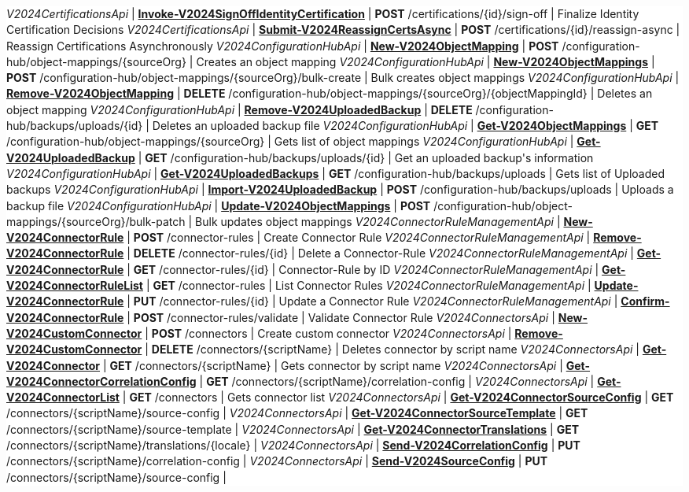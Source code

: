 *V2024CertificationsApi* | [**Invoke-V2024SignOffIdentityCertification**](docs/V2024CertificationsApi.md#Invoke-V2024SignOffIdentityCertification) | **POST** /certifications/{id}/sign-off | Finalize Identity Certification Decisions
*V2024CertificationsApi* | [**Submit-V2024ReassignCertsAsync**](docs/V2024CertificationsApi.md#Submit-V2024ReassignCertsAsync) | **POST** /certifications/{id}/reassign-async | Reassign Certifications Asynchronously
*V2024ConfigurationHubApi* | [**New-V2024ObjectMapping**](docs/V2024ConfigurationHubApi.md#New-V2024ObjectMapping) | **POST** /configuration-hub/object-mappings/{sourceOrg} | Creates an object mapping
*V2024ConfigurationHubApi* | [**New-V2024ObjectMappings**](docs/V2024ConfigurationHubApi.md#New-V2024ObjectMappings) | **POST** /configuration-hub/object-mappings/{sourceOrg}/bulk-create | Bulk creates object mappings
*V2024ConfigurationHubApi* | [**Remove-V2024ObjectMapping**](docs/V2024ConfigurationHubApi.md#Remove-V2024ObjectMapping) | **DELETE** /configuration-hub/object-mappings/{sourceOrg}/{objectMappingId} | Deletes an object mapping
*V2024ConfigurationHubApi* | [**Remove-V2024UploadedBackup**](docs/V2024ConfigurationHubApi.md#Remove-V2024UploadedBackup) | **DELETE** /configuration-hub/backups/uploads/{id} | Deletes an uploaded backup file
*V2024ConfigurationHubApi* | [**Get-V2024ObjectMappings**](docs/V2024ConfigurationHubApi.md#Get-V2024ObjectMappings) | **GET** /configuration-hub/object-mappings/{sourceOrg} | Gets list of object mappings
*V2024ConfigurationHubApi* | [**Get-V2024UploadedBackup**](docs/V2024ConfigurationHubApi.md#Get-V2024UploadedBackup) | **GET** /configuration-hub/backups/uploads/{id} | Get an uploaded backup's information
*V2024ConfigurationHubApi* | [**Get-V2024UploadedBackups**](docs/V2024ConfigurationHubApi.md#Get-V2024UploadedBackups) | **GET** /configuration-hub/backups/uploads | Gets list of Uploaded backups
*V2024ConfigurationHubApi* | [**Import-V2024UploadedBackup**](docs/V2024ConfigurationHubApi.md#Import-V2024UploadedBackup) | **POST** /configuration-hub/backups/uploads | Uploads a backup file
*V2024ConfigurationHubApi* | [**Update-V2024ObjectMappings**](docs/V2024ConfigurationHubApi.md#Update-V2024ObjectMappings) | **POST** /configuration-hub/object-mappings/{sourceOrg}/bulk-patch | Bulk updates object mappings
*V2024ConnectorRuleManagementApi* | [**New-V2024ConnectorRule**](docs/V2024ConnectorRuleManagementApi.md#New-V2024ConnectorRule) | **POST** /connector-rules | Create Connector Rule
*V2024ConnectorRuleManagementApi* | [**Remove-V2024ConnectorRule**](docs/V2024ConnectorRuleManagementApi.md#Remove-V2024ConnectorRule) | **DELETE** /connector-rules/{id} | Delete a Connector-Rule
*V2024ConnectorRuleManagementApi* | [**Get-V2024ConnectorRule**](docs/V2024ConnectorRuleManagementApi.md#Get-V2024ConnectorRule) | **GET** /connector-rules/{id} | Connector-Rule by ID
*V2024ConnectorRuleManagementApi* | [**Get-V2024ConnectorRuleList**](docs/V2024ConnectorRuleManagementApi.md#Get-V2024ConnectorRuleList) | **GET** /connector-rules | List Connector Rules
*V2024ConnectorRuleManagementApi* | [**Update-V2024ConnectorRule**](docs/V2024ConnectorRuleManagementApi.md#Update-V2024ConnectorRule) | **PUT** /connector-rules/{id} | Update a Connector Rule
*V2024ConnectorRuleManagementApi* | [**Confirm-V2024ConnectorRule**](docs/V2024ConnectorRuleManagementApi.md#Confirm-V2024ConnectorRule) | **POST** /connector-rules/validate | Validate Connector Rule
*V2024ConnectorsApi* | [**New-V2024CustomConnector**](docs/V2024ConnectorsApi.md#New-V2024CustomConnector) | **POST** /connectors | Create custom connector
*V2024ConnectorsApi* | [**Remove-V2024CustomConnector**](docs/V2024ConnectorsApi.md#Remove-V2024CustomConnector) | **DELETE** /connectors/{scriptName} | Deletes connector by script name
*V2024ConnectorsApi* | [**Get-V2024Connector**](docs/V2024ConnectorsApi.md#Get-V2024Connector) | **GET** /connectors/{scriptName} | Gets connector by script name
*V2024ConnectorsApi* | [**Get-V2024ConnectorCorrelationConfig**](docs/V2024ConnectorsApi.md#Get-V2024ConnectorCorrelationConfig) | **GET** /connectors/{scriptName}/correlation-config | 
*V2024ConnectorsApi* | [**Get-V2024ConnectorList**](docs/V2024ConnectorsApi.md#Get-V2024ConnectorList) | **GET** /connectors | Gets connector list
*V2024ConnectorsApi* | [**Get-V2024ConnectorSourceConfig**](docs/V2024ConnectorsApi.md#Get-V2024ConnectorSourceConfig) | **GET** /connectors/{scriptName}/source-config | 
*V2024ConnectorsApi* | [**Get-V2024ConnectorSourceTemplate**](docs/V2024ConnectorsApi.md#Get-V2024ConnectorSourceTemplate) | **GET** /connectors/{scriptName}/source-template | 
*V2024ConnectorsApi* | [**Get-V2024ConnectorTranslations**](docs/V2024ConnectorsApi.md#Get-V2024ConnectorTranslations) | **GET** /connectors/{scriptName}/translations/{locale} | 
*V2024ConnectorsApi* | [**Send-V2024CorrelationConfig**](docs/V2024ConnectorsApi.md#Send-V2024CorrelationConfig) | **PUT** /connectors/{scriptName}/correlation-config | 
*V2024ConnectorsApi* | [**Send-V2024SourceConfig**](docs/V2024ConnectorsApi.md#Send-V2024SourceConfig) | **PUT** /connectors/{scriptName}/source-config | 